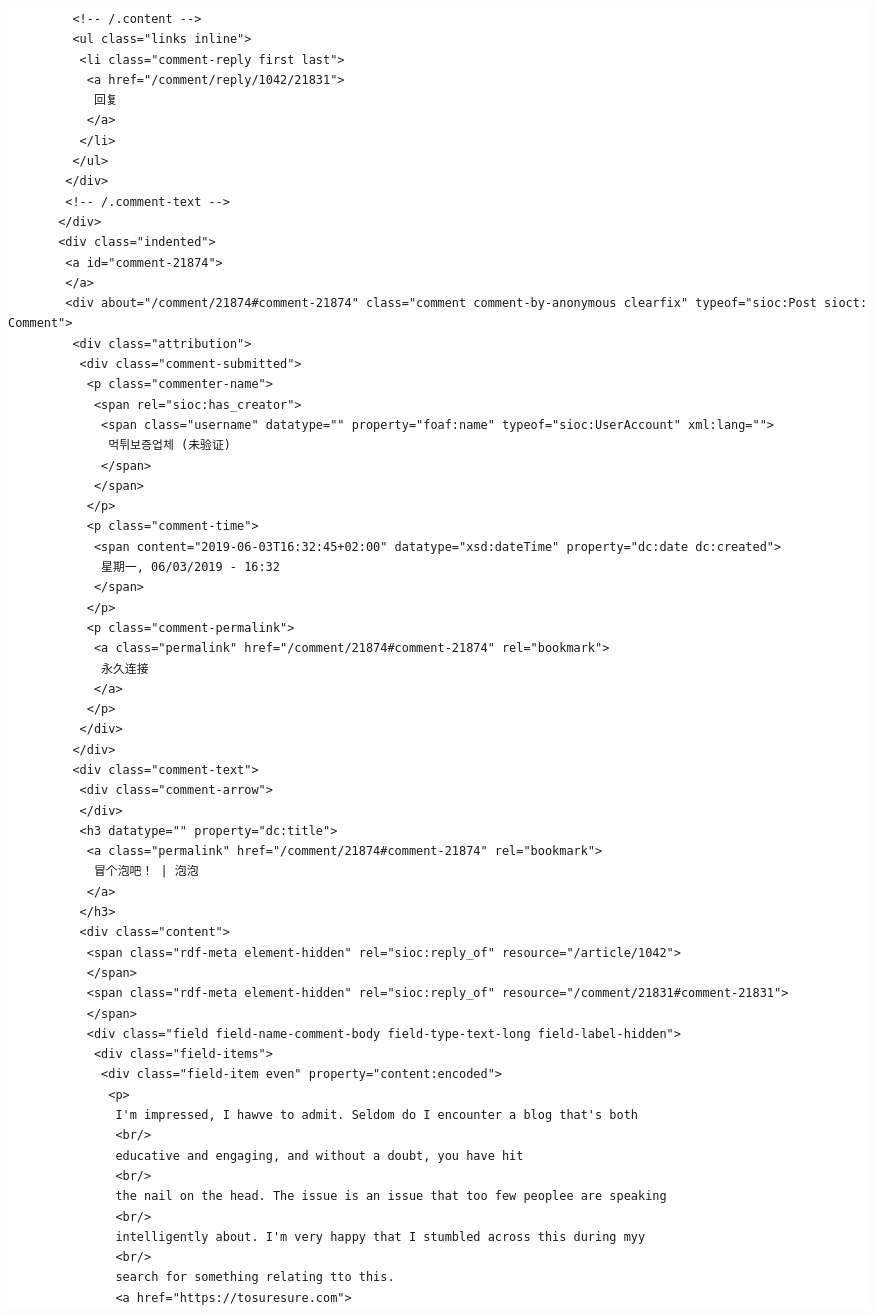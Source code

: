              <!-- /.content -->
             <ul class="links inline">
              <li class="comment-reply first last">
               <a href="/comment/reply/1042/21831">
                回复
               </a>
              </li>
             </ul>
            </div>
            <!-- /.comment-text -->
           </div>
           <div class="indented">
            <a id="comment-21874">
            </a>
            <div about="/comment/21874#comment-21874" class="comment comment-by-anonymous clearfix" typeof="sioc:Post sioct:Comment">
             <div class="attribution">
              <div class="comment-submitted">
               <p class="commenter-name">
                <span rel="sioc:has_creator">
                 <span class="username" datatype="" property="foaf:name" typeof="sioc:UserAccount" xml:lang="">
                  먹튀보증업체 (未验证)
                 </span>
                </span>
               </p>
               <p class="comment-time">
                <span content="2019-06-03T16:32:45+02:00" datatype="xsd:dateTime" property="dc:date dc:created">
                 星期一, 06/03/2019 - 16:32
                </span>
               </p>
               <p class="comment-permalink">
                <a class="permalink" href="/comment/21874#comment-21874" rel="bookmark">
                 永久连接
                </a>
               </p>
              </div>
             </div>
             <div class="comment-text">
              <div class="comment-arrow">
              </div>
              <h3 datatype="" property="dc:title">
               <a class="permalink" href="/comment/21874#comment-21874" rel="bookmark">
                冒个泡吧！ | 泡泡
               </a>
              </h3>
              <div class="content">
               <span class="rdf-meta element-hidden" rel="sioc:reply_of" resource="/article/1042">
               </span>
               <span class="rdf-meta element-hidden" rel="sioc:reply_of" resource="/comment/21831#comment-21831">
               </span>
               <div class="field field-name-comment-body field-type-text-long field-label-hidden">
                <div class="field-items">
                 <div class="field-item even" property="content:encoded">
                  <p>
                   I'm impressed, I hawve to admit. Seldom do I encounter a blog that's both
                   <br/>
                   educative and engaging, and without a doubt, you have hit
                   <br/>
                   the nail on the head. The issue is an issue that too few peoplee are speaking
                   <br/>
                   intelligently about. I'm very happy that I stumbled across this during myy
                   <br/>
                   search for something relating tto this.
                   <a href="https://tosuresure.com">